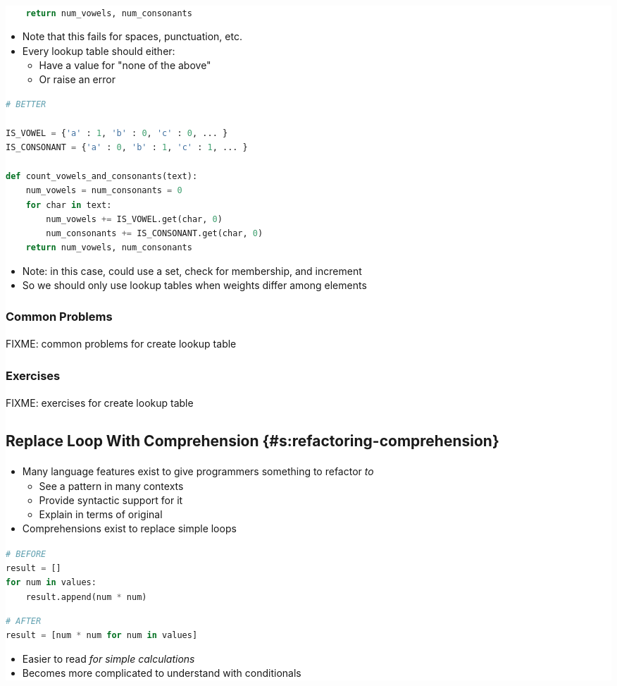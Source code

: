 ```python
    return num_vowels, num_consonants
```

-   Note that this fails for spaces, punctuation, etc.
-   Every lookup table should either:
    -   Have a value for "none of the above"
    -   Or raise an error

```python
# BETTER

IS_VOWEL = {'a' : 1, 'b' : 0, 'c' : 0, ... }
IS_CONSONANT = {'a' : 0, 'b' : 1, 'c' : 1, ... }

def count_vowels_and_consonants(text):
    num_vowels = num_consonants = 0
    for char in text:
        num_vowels += IS_VOWEL.get(char, 0)
        num_consonants += IS_CONSONANT.get(char, 0)
    return num_vowels, num_consonants
```

-   Note: in this case, could use a set, check for membership, and increment
-   So we should only use lookup tables when weights differ among elements

### Common Problems

FIXME: common problems for create lookup table

### Exercises

FIXME: exercises for create lookup table

## Replace Loop With Comprehension {#s:refactoring-comprehension}

-   Many language features exist to give programmers something to refactor *to*
    -   See a pattern in many contexts
    -   Provide syntactic support for it
    -   Explain in terms of original
-   Comprehensions exist to replace simple loops

```python
# BEFORE
result = []
for num in values:
    result.append(num * num)
```
```python
# AFTER
result = [num * num for num in values]
```

-   Easier to read *for simple calculations*
-   Becomes more complicated to understand with conditionals
